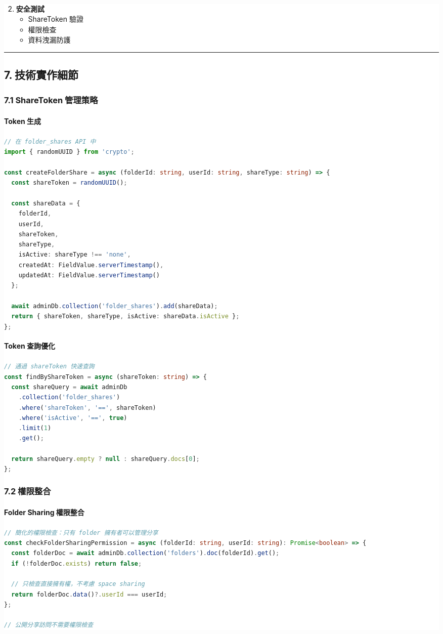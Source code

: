 2. **安全測試**
   - ShareToken 驗證
   - 權限檢查
   - 資料洩漏防護

---

## 7. 技術實作細節

### 7.1 ShareToken 管理策略

#### Token 生成
```typescript
// 在 folder_shares API 中
import { randomUUID } from 'crypto';

const createFolderShare = async (folderId: string, userId: string, shareType: string) => {
  const shareToken = randomUUID();
  
  const shareData = {
    folderId,
    userId,
    shareToken,
    shareType,
    isActive: shareType !== 'none',
    createdAt: FieldValue.serverTimestamp(),
    updatedAt: FieldValue.serverTimestamp()
  };
  
  await adminDb.collection('folder_shares').add(shareData);
  return { shareToken, shareType, isActive: shareData.isActive };
};
```

#### Token 查詢優化
```typescript
// 通過 shareToken 快速查詢
const findByShareToken = async (shareToken: string) => {
  const shareQuery = await adminDb
    .collection('folder_shares')
    .where('shareToken', '==', shareToken)
    .where('isActive', '==', true)
    .limit(1)
    .get();
    
  return shareQuery.empty ? null : shareQuery.docs[0];
};
```

### 7.2 權限整合

#### Folder Sharing 權限整合
```typescript
// 簡化的權限檢查：只有 folder 擁有者可以管理分享
const checkFolderSharingPermission = async (folderId: string, userId: string): Promise<boolean> => {
  const folderDoc = await adminDb.collection('folders').doc(folderId).get();
  if (!folderDoc.exists) return false;
  
  // 只檢查直接擁有權，不考慮 space sharing
  return folderDoc.data()?.userId === userId;
};

// 公開分享訪問不需要權限檢查
```